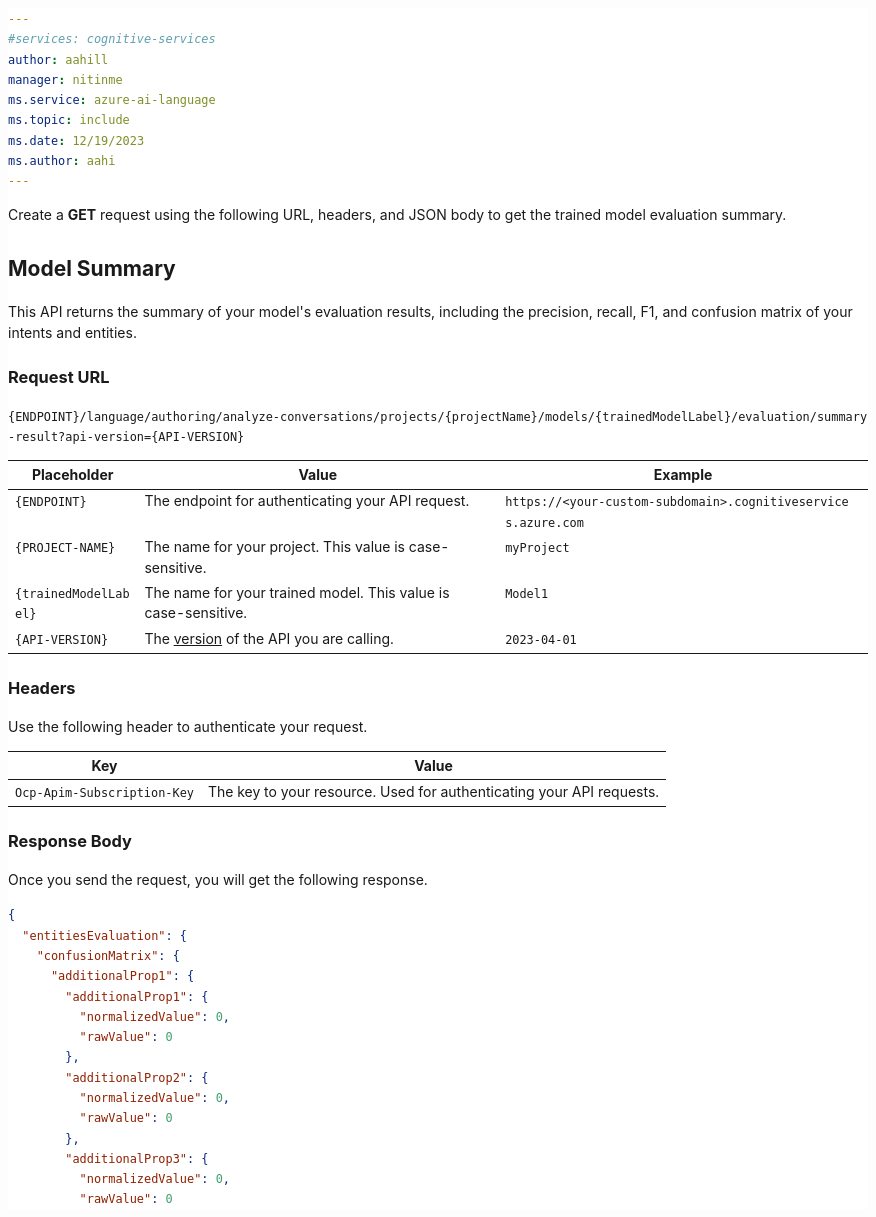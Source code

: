 ```yaml
---
#services: cognitive-services
author: aahill
manager: nitinme
ms.service: azure-ai-language
ms.topic: include
ms.date: 12/19/2023
ms.author: aahi
---
```


Create a **GET** request using the following URL, headers, and JSON body to get the trained model evaluation summary.

## Model Summary

This API returns the summary of your model's evaluation results, including the precision, recall, F1, and confusion matrix of your intents and entities.

### Request URL

```rest
{ENDPOINT}/language/authoring/analyze-conversations/projects/{projectName}/models/{trainedModelLabel}/evaluation/summary-result?api-version={API-VERSION}
```

|Placeholder  |Value  | Example |
|---------|---------|---------|
|`{ENDPOINT}`     | The endpoint for authenticating your API request.   | `https://<your-custom-subdomain>.cognitiveservices.azure.com` |
|`{PROJECT-NAME}`     | The name for your project. This value is case-sensitive.   | `myProject` |
|`{trainedModelLabel}`     | The name for your trained model. This value is case-sensitive.   | `Model1` |
|`{API-VERSION}`     | The [version](../../../concepts/model-lifecycle.md#api-versions) of the API you are calling. | `2023-04-01` |


### Headers

Use the following header to authenticate your request. 

|Key|Value|
|--|--|
|`Ocp-Apim-Subscription-Key`| The key to your resource. Used for authenticating your API requests.|


### Response Body

Once you send the request, you will get the following response.

```json
{
  "entitiesEvaluation": {
    "confusionMatrix": {
      "additionalProp1": {
        "additionalProp1": {
          "normalizedValue": 0,
          "rawValue": 0
        },
        "additionalProp2": {
          "normalizedValue": 0,
          "rawValue": 0
        },
        "additionalProp3": {
          "normalizedValue": 0,
          "rawValue": 0
```